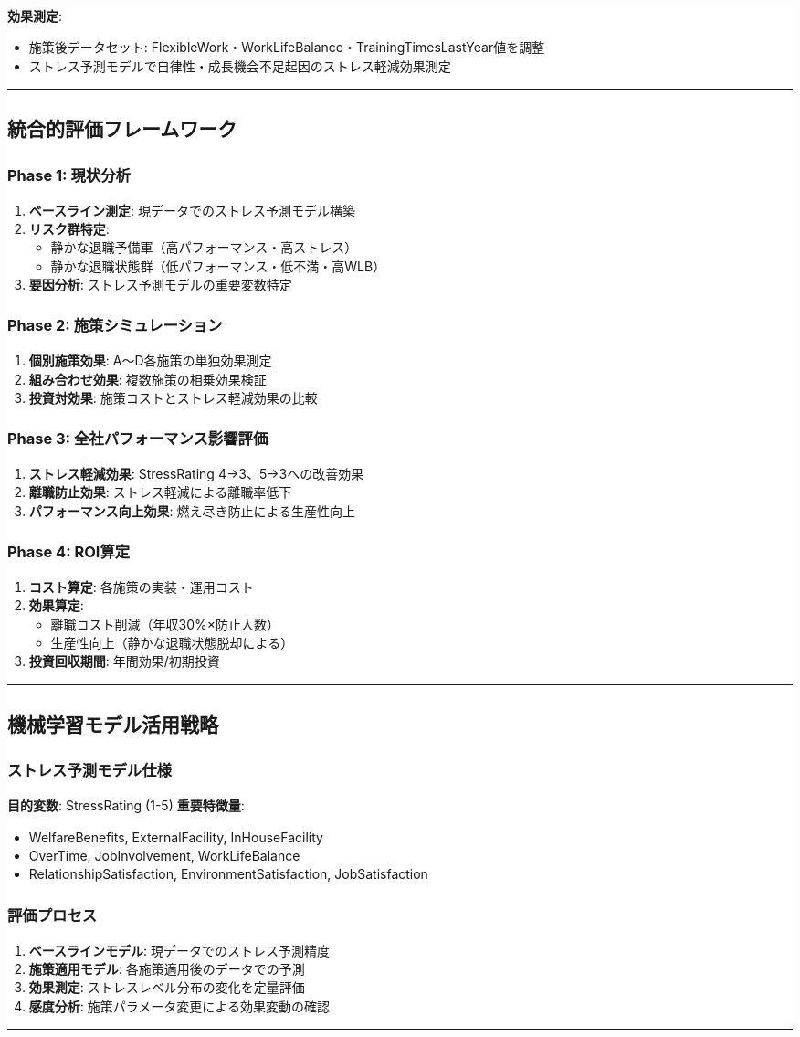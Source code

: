 **効果測定**:
- 施策後データセット: FlexibleWork・WorkLifeBalance・TrainingTimesLastYear値を調整
- ストレス予測モデルで自律性・成長機会不足起因のストレス軽減効果測定

---

## 統合的評価フレームワーク

### Phase 1: 現状分析
1. **ベースライン測定**: 現データでのストレス予測モデル構築
2. **リスク群特定**: 
   - 静かな退職予備軍（高パフォーマンス・高ストレス）
   - 静かな退職状態群（低パフォーマンス・低不満・高WLB）
3. **要因分析**: ストレス予測モデルの重要変数特定

### Phase 2: 施策シミュレーション
1. **個別施策効果**: A〜D各施策の単独効果測定
2. **組み合わせ効果**: 複数施策の相乗効果検証
3. **投資対効果**: 施策コストとストレス軽減効果の比較

### Phase 3: 全社パフォーマンス影響評価
1. **ストレス軽減効果**: StressRating 4→3、5→3への改善効果
2. **離職防止効果**: ストレス軽減による離職率低下
3. **パフォーマンス向上効果**: 燃え尽き防止による生産性向上

### Phase 4: ROI算定
1. **コスト算定**: 各施策の実装・運用コスト
2. **効果算定**: 
   - 離職コスト削減（年収30%×防止人数）
   - 生産性向上（静かな退職状態脱却による）
3. **投資回収期間**: 年間効果/初期投資

---

## 機械学習モデル活用戦略

### ストレス予測モデル仕様
**目的変数**: StressRating (1-5)
**重要特徴量**:
- WelfareBenefits, ExternalFacility, InHouseFacility
- OverTime, JobInvolvement, WorkLifeBalance
- RelationshipSatisfaction, EnvironmentSatisfaction, JobSatisfaction

### 評価プロセス
1. **ベースラインモデル**: 現データでのストレス予測精度
2. **施策適用モデル**: 各施策適用後のデータでの予測
3. **効果測定**: ストレスレベル分布の変化を定量評価
4. **感度分析**: 施策パラメータ変更による効果変動の確認

---